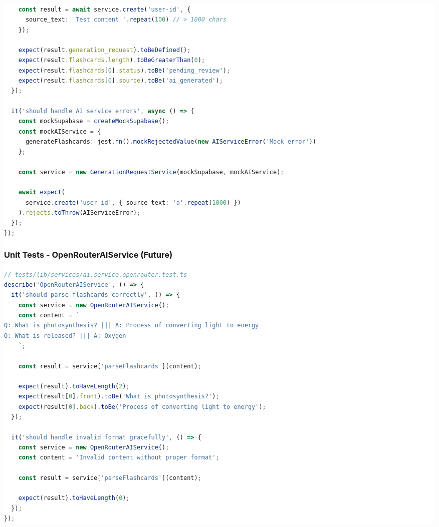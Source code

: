 ```typescript
    const result = await service.create('user-id', {
      source_text: 'Test content '.repeat(100) // > 1000 chars
    });
    
    expect(result.generation_request).toBeDefined();
    expect(result.flashcards.length).toBeGreaterThan(0);
    expect(result.flashcards[0].status).toBe('pending_review');
    expect(result.flashcards[0].source).toBe('ai_generated');
  });
  
  it('should handle AI service errors', async () => {
    const mockSupabase = createMockSupabase();
    const mockAIService = {
      generateFlashcards: jest.fn().mockRejectedValue(new AIServiceError('Mock error'))
    };
    
    const service = new GenerationRequestService(mockSupabase, mockAIService);
    
    await expect(
      service.create('user-id', { source_text: 'a'.repeat(1000) })
    ).rejects.toThrow(AIServiceError);
  });
});
```

### Unit Tests - OpenRouterAIService (Future)

```typescript
// tests/lib/services/ai.service.openrouter.test.ts
describe('OpenRouterAIService', () => {
  it('should parse flashcards correctly', () => {
    const service = new OpenRouterAIService();
    const content = `
Q: What is photosynthesis? ||| A: Process of converting light to energy
Q: What is released? ||| A: Oxygen
    `;
    
    const result = service['parseFlashcards'](content);
    
    expect(result).toHaveLength(2);
    expect(result[0].front).toBe('What is photosynthesis?');
    expect(result[0].back).toBe('Process of converting light to energy');
  });
  
  it('should handle invalid format gracefully', () => {
    const service = new OpenRouterAIService();
    const content = 'Invalid content without proper format';
    
    const result = service['parseFlashcards'](content);
    
    expect(result).toHaveLength(0);
  });
});
```
